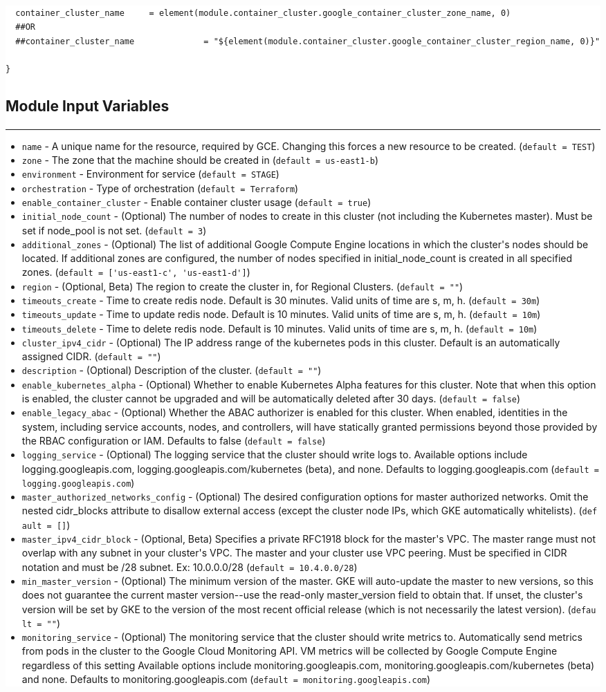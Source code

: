 ```
  container_cluster_name     = element(module.container_cluster.google_container_cluster_zone_name, 0)
  ##OR
  ##container_cluster_name              = "${element(module.container_cluster.google_container_cluster_region_name, 0)}"

}
```

## Module Input Variables
----------------------
- `name` - A unique name for the resource, required by GCE. Changing this forces a new resource to be created. (`default = TEST`)
- `zone` - The zone that the machine should be created in (`default = us-east1-b`)
- `environment` - Environment for service (`default = STAGE`)
- `orchestration` - Type of orchestration (`default = Terraform`)
- `enable_container_cluster` - Enable container cluster usage (`default = true`)
- `initial_node_count` - (Optional) The number of nodes to create in this cluster (not including the Kubernetes master). Must be set if node_pool is not set. (`default = 3`)
- `additional_zones` - (Optional) The list of additional Google Compute Engine locations in which the cluster's nodes should be located. If additional zones are configured, the number of nodes specified in initial_node_count is created in all specified zones. (`default = ['us-east1-c', 'us-east1-d']`)
- `region` - (Optional, Beta) The region to create the cluster in, for Regional Clusters. (`default = ""`)
- `timeouts_create` - Time to create redis node. Default is 30 minutes. Valid units of time are s, m, h. (`default = 30m`)
- `timeouts_update` - Time to update redis node. Default is 10 minutes. Valid units of time are s, m, h. (`default = 10m`)
- `timeouts_delete` - Time to delete redis node. Default is 10 minutes. Valid units of time are s, m, h. (`default = 10m`)
- `cluster_ipv4_cidr` - (Optional) The IP address range of the kubernetes pods in this cluster. Default is an automatically assigned CIDR. (`default = ""`)
- `description` - (Optional) Description of the cluster. (`default = ""`)
- `enable_kubernetes_alpha` - (Optional) Whether to enable Kubernetes Alpha features for this cluster. Note that when this option is enabled, the cluster cannot be upgraded and will be automatically deleted after 30 days. (`default = false`)
- `enable_legacy_abac` - (Optional) Whether the ABAC authorizer is enabled for this cluster. When enabled, identities in the system, including service accounts, nodes, and controllers, will have statically granted permissions beyond those provided by the RBAC configuration or IAM. Defaults to false (`default = false`)
- `logging_service` - (Optional) The logging service that the cluster should write logs to. Available options include logging.googleapis.com, logging.googleapis.com/kubernetes (beta), and none. Defaults to logging.googleapis.com (`default = logging.googleapis.com`)
- `master_authorized_networks_config` - (Optional) The desired configuration options for master authorized networks. Omit the nested cidr_blocks attribute to disallow external access (except the cluster node IPs, which GKE automatically whitelists). (`default = []`)
- `master_ipv4_cidr_block` - (Optional, Beta) Specifies a private RFC1918 block for the master's VPC. The master range must not overlap with any subnet in your cluster's VPC. The master and your cluster use VPC peering. Must be specified in CIDR notation and must be /28 subnet. Ex: 10.0.0.0/28 (`default = 10.4.0.0/28`)
- `min_master_version` - (Optional) The minimum version of the master. GKE will auto-update the master to new versions, so this does not guarantee the current master version--use the read-only master_version field to obtain that. If unset, the cluster's version will be set by GKE to the version of the most recent official release (which is not necessarily the latest version). (`default = ""`)
- `monitoring_service` - (Optional) The monitoring service that the cluster should write metrics to. Automatically send metrics from pods in the cluster to the Google Cloud Monitoring API. VM metrics will be collected by Google Compute Engine regardless of this setting Available options include monitoring.googleapis.com, monitoring.googleapis.com/kubernetes (beta) and none. Defaults to monitoring.googleapis.com (`default = monitoring.googleapis.com`)